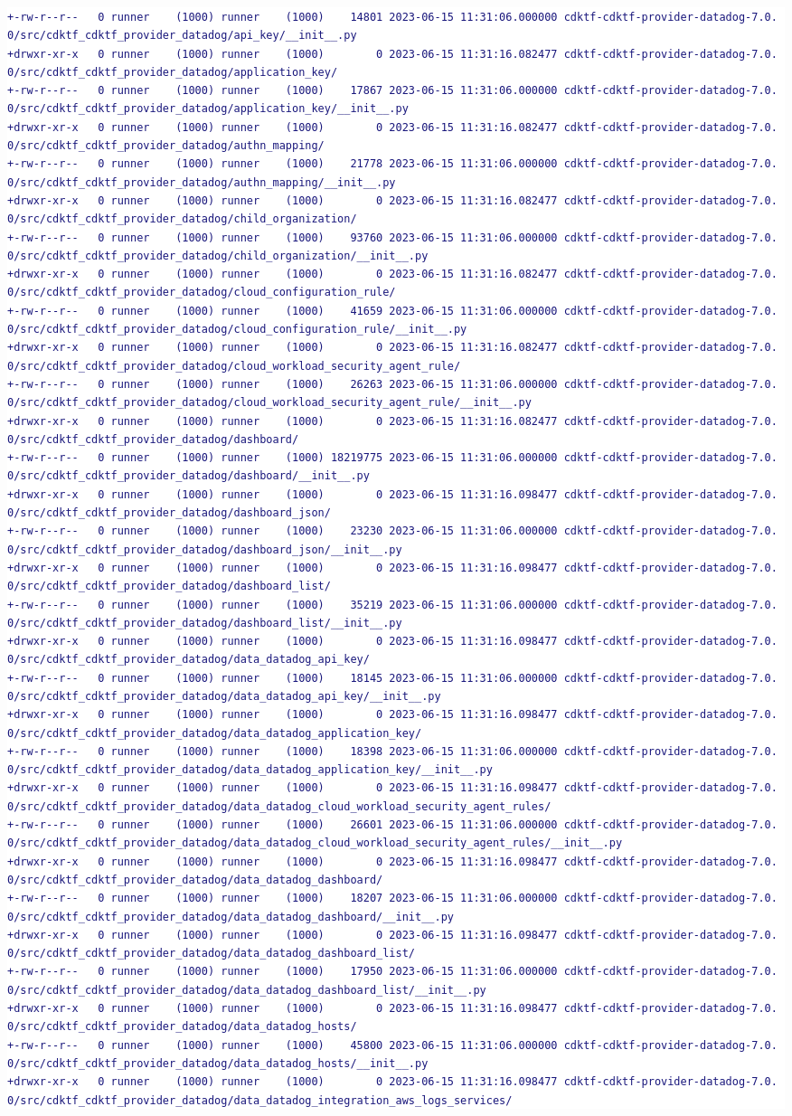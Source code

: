 ```diff
+-rw-r--r--   0 runner    (1000) runner    (1000)    14801 2023-06-15 11:31:06.000000 cdktf-cdktf-provider-datadog-7.0.0/src/cdktf_cdktf_provider_datadog/api_key/__init__.py
+drwxr-xr-x   0 runner    (1000) runner    (1000)        0 2023-06-15 11:31:16.082477 cdktf-cdktf-provider-datadog-7.0.0/src/cdktf_cdktf_provider_datadog/application_key/
+-rw-r--r--   0 runner    (1000) runner    (1000)    17867 2023-06-15 11:31:06.000000 cdktf-cdktf-provider-datadog-7.0.0/src/cdktf_cdktf_provider_datadog/application_key/__init__.py
+drwxr-xr-x   0 runner    (1000) runner    (1000)        0 2023-06-15 11:31:16.082477 cdktf-cdktf-provider-datadog-7.0.0/src/cdktf_cdktf_provider_datadog/authn_mapping/
+-rw-r--r--   0 runner    (1000) runner    (1000)    21778 2023-06-15 11:31:06.000000 cdktf-cdktf-provider-datadog-7.0.0/src/cdktf_cdktf_provider_datadog/authn_mapping/__init__.py
+drwxr-xr-x   0 runner    (1000) runner    (1000)        0 2023-06-15 11:31:16.082477 cdktf-cdktf-provider-datadog-7.0.0/src/cdktf_cdktf_provider_datadog/child_organization/
+-rw-r--r--   0 runner    (1000) runner    (1000)    93760 2023-06-15 11:31:06.000000 cdktf-cdktf-provider-datadog-7.0.0/src/cdktf_cdktf_provider_datadog/child_organization/__init__.py
+drwxr-xr-x   0 runner    (1000) runner    (1000)        0 2023-06-15 11:31:16.082477 cdktf-cdktf-provider-datadog-7.0.0/src/cdktf_cdktf_provider_datadog/cloud_configuration_rule/
+-rw-r--r--   0 runner    (1000) runner    (1000)    41659 2023-06-15 11:31:06.000000 cdktf-cdktf-provider-datadog-7.0.0/src/cdktf_cdktf_provider_datadog/cloud_configuration_rule/__init__.py
+drwxr-xr-x   0 runner    (1000) runner    (1000)        0 2023-06-15 11:31:16.082477 cdktf-cdktf-provider-datadog-7.0.0/src/cdktf_cdktf_provider_datadog/cloud_workload_security_agent_rule/
+-rw-r--r--   0 runner    (1000) runner    (1000)    26263 2023-06-15 11:31:06.000000 cdktf-cdktf-provider-datadog-7.0.0/src/cdktf_cdktf_provider_datadog/cloud_workload_security_agent_rule/__init__.py
+drwxr-xr-x   0 runner    (1000) runner    (1000)        0 2023-06-15 11:31:16.082477 cdktf-cdktf-provider-datadog-7.0.0/src/cdktf_cdktf_provider_datadog/dashboard/
+-rw-r--r--   0 runner    (1000) runner    (1000) 18219775 2023-06-15 11:31:06.000000 cdktf-cdktf-provider-datadog-7.0.0/src/cdktf_cdktf_provider_datadog/dashboard/__init__.py
+drwxr-xr-x   0 runner    (1000) runner    (1000)        0 2023-06-15 11:31:16.098477 cdktf-cdktf-provider-datadog-7.0.0/src/cdktf_cdktf_provider_datadog/dashboard_json/
+-rw-r--r--   0 runner    (1000) runner    (1000)    23230 2023-06-15 11:31:06.000000 cdktf-cdktf-provider-datadog-7.0.0/src/cdktf_cdktf_provider_datadog/dashboard_json/__init__.py
+drwxr-xr-x   0 runner    (1000) runner    (1000)        0 2023-06-15 11:31:16.098477 cdktf-cdktf-provider-datadog-7.0.0/src/cdktf_cdktf_provider_datadog/dashboard_list/
+-rw-r--r--   0 runner    (1000) runner    (1000)    35219 2023-06-15 11:31:06.000000 cdktf-cdktf-provider-datadog-7.0.0/src/cdktf_cdktf_provider_datadog/dashboard_list/__init__.py
+drwxr-xr-x   0 runner    (1000) runner    (1000)        0 2023-06-15 11:31:16.098477 cdktf-cdktf-provider-datadog-7.0.0/src/cdktf_cdktf_provider_datadog/data_datadog_api_key/
+-rw-r--r--   0 runner    (1000) runner    (1000)    18145 2023-06-15 11:31:06.000000 cdktf-cdktf-provider-datadog-7.0.0/src/cdktf_cdktf_provider_datadog/data_datadog_api_key/__init__.py
+drwxr-xr-x   0 runner    (1000) runner    (1000)        0 2023-06-15 11:31:16.098477 cdktf-cdktf-provider-datadog-7.0.0/src/cdktf_cdktf_provider_datadog/data_datadog_application_key/
+-rw-r--r--   0 runner    (1000) runner    (1000)    18398 2023-06-15 11:31:06.000000 cdktf-cdktf-provider-datadog-7.0.0/src/cdktf_cdktf_provider_datadog/data_datadog_application_key/__init__.py
+drwxr-xr-x   0 runner    (1000) runner    (1000)        0 2023-06-15 11:31:16.098477 cdktf-cdktf-provider-datadog-7.0.0/src/cdktf_cdktf_provider_datadog/data_datadog_cloud_workload_security_agent_rules/
+-rw-r--r--   0 runner    (1000) runner    (1000)    26601 2023-06-15 11:31:06.000000 cdktf-cdktf-provider-datadog-7.0.0/src/cdktf_cdktf_provider_datadog/data_datadog_cloud_workload_security_agent_rules/__init__.py
+drwxr-xr-x   0 runner    (1000) runner    (1000)        0 2023-06-15 11:31:16.098477 cdktf-cdktf-provider-datadog-7.0.0/src/cdktf_cdktf_provider_datadog/data_datadog_dashboard/
+-rw-r--r--   0 runner    (1000) runner    (1000)    18207 2023-06-15 11:31:06.000000 cdktf-cdktf-provider-datadog-7.0.0/src/cdktf_cdktf_provider_datadog/data_datadog_dashboard/__init__.py
+drwxr-xr-x   0 runner    (1000) runner    (1000)        0 2023-06-15 11:31:16.098477 cdktf-cdktf-provider-datadog-7.0.0/src/cdktf_cdktf_provider_datadog/data_datadog_dashboard_list/
+-rw-r--r--   0 runner    (1000) runner    (1000)    17950 2023-06-15 11:31:06.000000 cdktf-cdktf-provider-datadog-7.0.0/src/cdktf_cdktf_provider_datadog/data_datadog_dashboard_list/__init__.py
+drwxr-xr-x   0 runner    (1000) runner    (1000)        0 2023-06-15 11:31:16.098477 cdktf-cdktf-provider-datadog-7.0.0/src/cdktf_cdktf_provider_datadog/data_datadog_hosts/
+-rw-r--r--   0 runner    (1000) runner    (1000)    45800 2023-06-15 11:31:06.000000 cdktf-cdktf-provider-datadog-7.0.0/src/cdktf_cdktf_provider_datadog/data_datadog_hosts/__init__.py
+drwxr-xr-x   0 runner    (1000) runner    (1000)        0 2023-06-15 11:31:16.098477 cdktf-cdktf-provider-datadog-7.0.0/src/cdktf_cdktf_provider_datadog/data_datadog_integration_aws_logs_services/
```